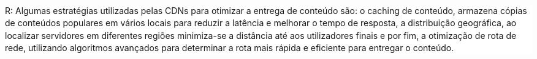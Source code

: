 R: Algumas estratégias utilizadas pelas CDNs para otimizar a entrega de conteúdo são: o caching de conteúdo, armazena cópias de conteúdos populares em vários locais para reduzir a latência e melhorar o tempo de resposta, a distribuição geográfica, ao localizar servidores em diferentes regiões minimiza-se a distância até aos utilizadores finais e por fim, a otimização de rota de rede, utilizando algoritmos avançados para determinar a rota mais rápida e eficiente para entregar o conteúdo.